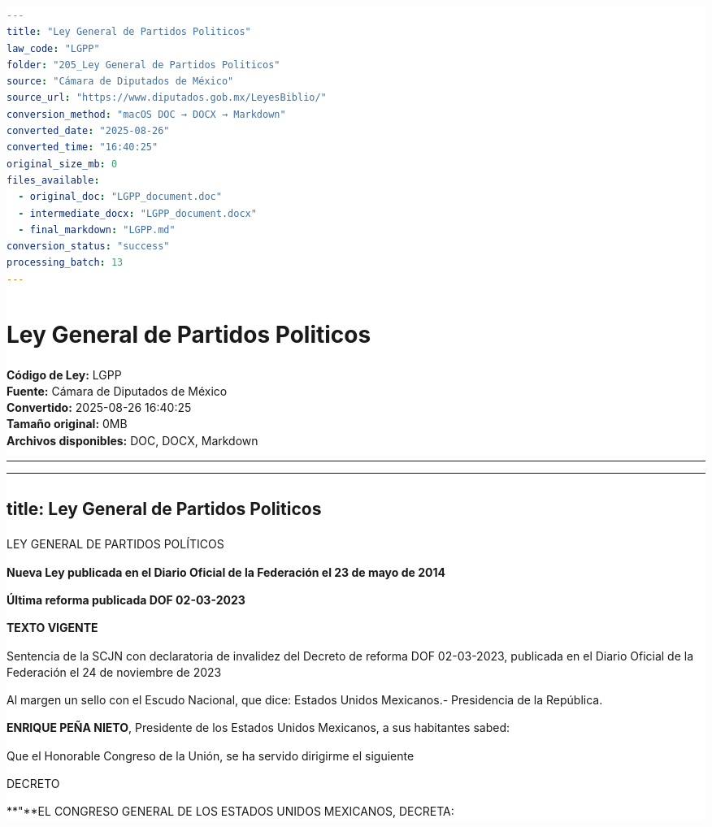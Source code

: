 ```yaml
---
title: "Ley General de Partidos Politicos"
law_code: "LGPP"
folder: "205_Ley General de Partidos Politicos"
source: "Cámara de Diputados de México"
source_url: "https://www.diputados.gob.mx/LeyesBiblio/"
conversion_method: "macOS DOC → DOCX → Markdown"
converted_date: "2025-08-26"
converted_time: "16:40:25"
original_size_mb: 0
files_available:
  - original_doc: "LGPP_document.doc"
  - intermediate_docx: "LGPP_document.docx"  
  - final_markdown: "LGPP.md"
conversion_status: "success"
processing_batch: 13
---
```


# Ley General de Partidos Politicos

**Código de Ley:** LGPP  
**Fuente:** Cámara de Diputados de México  
**Convertido:** 2025-08-26 16:40:25  
**Tamaño original:** 0MB  
**Archivos disponibles:** DOC, DOCX, Markdown

---

---
title: Ley General de Partidos Politicos
---

LEY GENERAL DE PARTIDOS POLÍTICOS

**Nueva Ley publicada en el Diario Oficial de la Federación el 23 de mayo de 2014**

**Última reforma publicada DOF 02-03-2023**

**TEXTO VIGENTE**

Sentencia de la SCJN con declaratoria de invalidez del Decreto de reforma DOF 02-03-2023, publicada en el Diario Oficial de la Federación el 24 de noviembre de 2023

Al margen un sello con el Escudo Nacional, que dice: Estados Unidos Mexicanos.- Presidencia de la República.

**ENRIQUE PEÑA NIETO**, Presidente de los Estados Unidos Mexicanos, a sus habitantes sabed:

Que el Honorable Congreso de la Unión, se ha servido dirigirme el siguiente

DECRETO

**\"**EL CONGRESO GENERAL DE LOS ESTADOS UNIDOS MEXICANOS, DECRETA:

